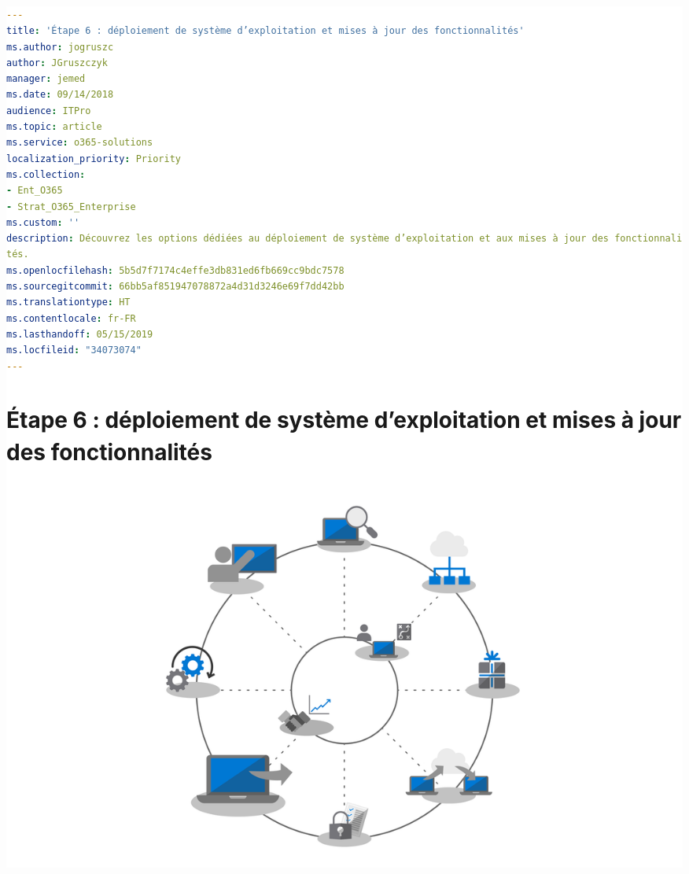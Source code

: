 ```yaml
---
title: 'Étape 6 : déploiement de système d’exploitation et mises à jour des fonctionnalités'
ms.author: jogruszc
author: JGruszczyk
manager: jemed
ms.date: 09/14/2018
audience: ITPro
ms.topic: article
ms.service: o365-solutions
localization_priority: Priority
ms.collection:
- Ent_O365
- Strat_O365_Enterprise
ms.custom: ''
description: Découvrez les options dédiées au déploiement de système d’exploitation et aux mises à jour des fonctionnalités.
ms.openlocfilehash: 5b5d7f7174c4effe3db831ed6fb669cc9bdc7578
ms.sourcegitcommit: 66bb5af851947078872a4d31d3246e69f7dd42bb
ms.translationtype: HT
ms.contentlocale: fr-FR
ms.lasthandoff: 05/15/2019
ms.locfileid: "34073074"
---
```

# <a name="step-6-os-deployment-and-feature-updates"></a>Étape 6 : déploiement de système d’exploitation et mises à jour des fonctionnalités

![](media/step-6-os-deployment-and-feature-updates-media/step-6-os-deployment-and-feature-updates-media-1.png)
